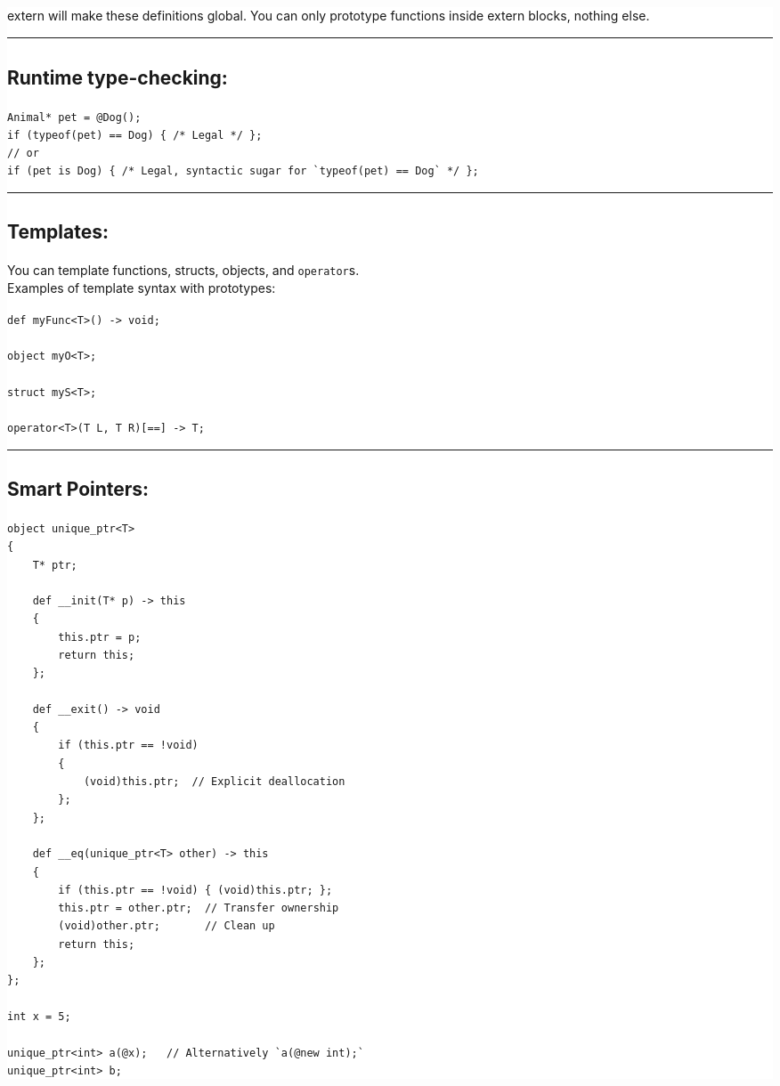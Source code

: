 extern will make these definitions global. You can only prototype functions inside extern blocks, nothing else.

---

## **Runtime type-checking:**
```
Animal* pet = @Dog();
if (typeof(pet) == Dog) { /* Legal */ };
// or
if (pet is Dog) { /* Legal, syntactic sugar for `typeof(pet) == Dog` */ };
```

---

## **Templates:**
You can template functions, structs, objects, and `operator`s.  
Examples of template syntax with prototypes:
```
def myFunc<T>() -> void;

object myO<T>;

struct myS<T>;

operator<T>(T L, T R)[==] -> T;
```

---

## **Smart Pointers:**

```
object unique_ptr<T>
{
    T* ptr;

    def __init(T* p) -> this
    {
        this.ptr = p;
        return this;
    };

    def __exit() -> void
    {
        if (this.ptr == !void)
        {
            (void)this.ptr;  // Explicit deallocation
        };
    };

    def __eq(unique_ptr<T> other) -> this
    {
        if (this.ptr == !void) { (void)this.ptr; };
        this.ptr = other.ptr;  // Transfer ownership
        (void)other.ptr;       // Clean up
        return this;
    };
};

int x = 5;

unique_ptr<int> a(@x);   // Alternatively `a(@new int);`
unique_ptr<int> b;
```